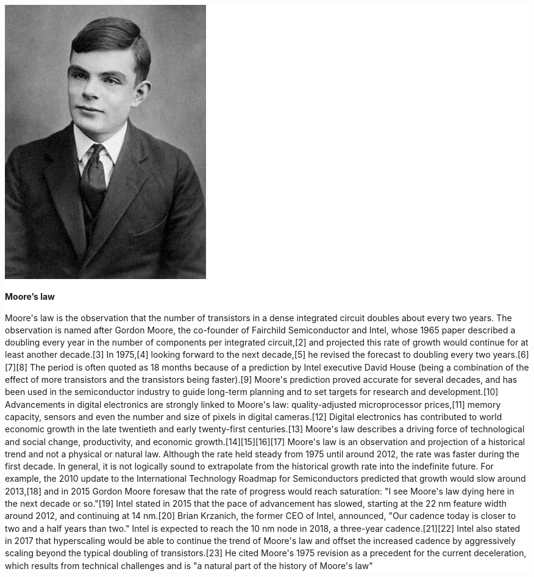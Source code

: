 ![](125.jpg)

**Moore’s law**

Moore's law is the observation that the number of transistors in a dense integrated circuit doubles about every two years. The observation is named after Gordon Moore, the co-founder of Fairchild Semiconductor and Intel, whose 1965 paper described a doubling every year in the number of components per integrated circuit,[2] and projected this rate of growth would continue for at least another decade.[3] In 1975,[4] looking forward to the next decade,[5] he revised the forecast to doubling every two years.[6][7][8] The period is often quoted as 18 months because of a prediction by Intel executive David House (being a combination of the effect of more transistors and the transistors being faster).[9]
Moore's prediction proved accurate for several decades, and has been used in the semiconductor industry to guide long-term planning and to set targets for research and development.[10] Advancements in digital electronics are strongly linked to Moore's law: quality-adjusted microprocessor prices,[11] memory capacity, sensors and even the number and size of pixels in digital cameras.[12] Digital electronics has contributed to world economic growth in the late twentieth and early twenty-first centuries.[13] Moore's law describes a driving force of technological and social change, productivity, and economic growth.[14][15][16][17]
Moore's law is an observation and projection of a historical trend and not a physical or natural law. Although the rate held steady from 1975 until around 2012, the rate was faster during the first decade. In general, it is not logically sound to extrapolate from the historical growth rate into the indefinite future. For example, the 2010 update to the International Technology Roadmap for Semiconductors predicted that growth would slow around 2013,[18] and in 2015 Gordon Moore foresaw that the rate of progress would reach saturation: "I see Moore's law dying here in the next decade or so."[19]
Intel stated in 2015 that the pace of advancement has slowed, starting at the 22 nm feature width around 2012, and continuing at 14 nm.[20] Brian Krzanich, the former CEO of Intel, announced, "Our cadence today is closer to two and a half years than two." Intel is expected to reach the 10 nm node in 2018, a three-year cadence.[21][22] Intel also stated in 2017 that hyperscaling would be able to continue the trend of Moore's law and offset the increased cadence by aggressively scaling beyond the typical doubling of transistors.[23] He cited Moore's 1975 revision as a precedent for the current deceleration, which results from technical challenges and is "a natural part of the history of Moore's law"
